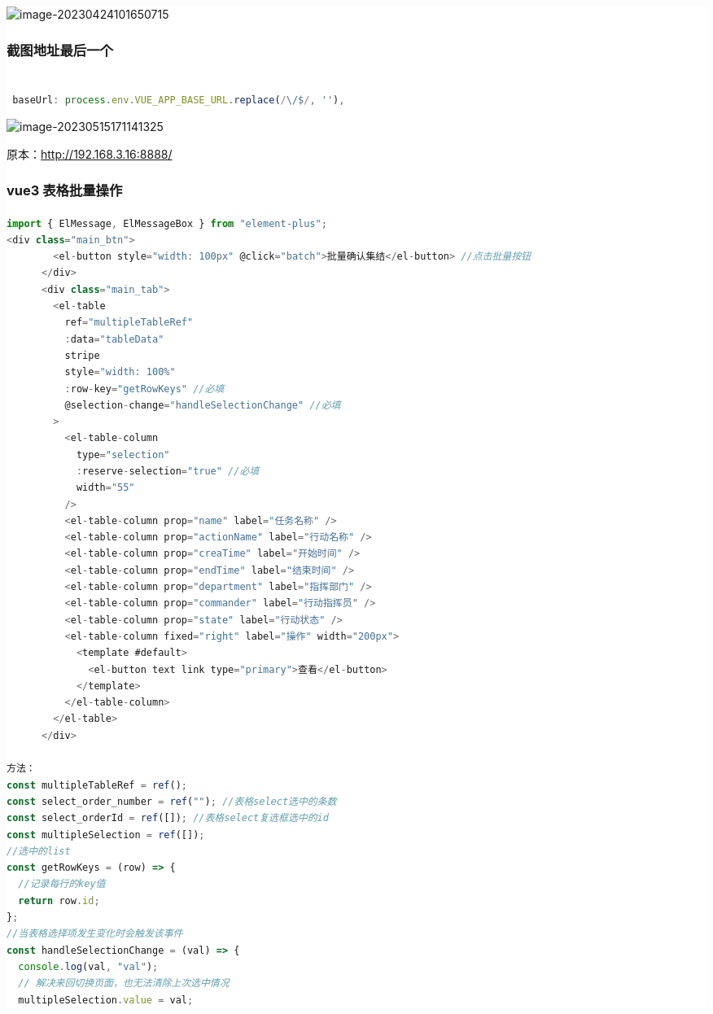 ![image-20230424101650715](http://cdn.bingkele.cc/lxy/image-20230424101650715.png)

### 截图地址最后一个

```js

 baseUrl: process.env.VUE_APP_BASE_URL.replace(/\/$/, ''),
```

![image-20230515171141325](http://cdn.bingkele.cc/lxy/image-20230515171141325.png)

原本：http://192.168.3.16:8888/

### vue3 表格批量操作

```js
import { ElMessage, ElMessageBox } from "element-plus";
<div class="main_btn">
        <el-button style="width: 100px" @click="batch">批量确认集结</el-button> //点击批量按钮
      </div>
      <div class="main_tab">
        <el-table
          ref="multipleTableRef"
          :data="tableData"
          stripe
          style="width: 100%"
          :row-key="getRowKeys" //必填
          @selection-change="handleSelectionChange" //必填
        >
          <el-table-column
            type="selection"
            :reserve-selection="true" //必填
            width="55"
          />
          <el-table-column prop="name" label="任务名称" />
          <el-table-column prop="actionName" label="行动名称" />
          <el-table-column prop="creaTime" label="开始时间" />
          <el-table-column prop="endTime" label="结束时间" />
          <el-table-column prop="department" label="指挥部门" />
          <el-table-column prop="commander" label="行动指挥员" />
          <el-table-column prop="state" label="行动状态" />
          <el-table-column fixed="right" label="操作" width="200px">
            <template #default>
              <el-button text link type="primary">查看</el-button>
            </template>
          </el-table-column>
        </el-table>
      </div>

方法：
const multipleTableRef = ref();
const select_order_number = ref(""); //表格select选中的条数
const select_orderId = ref([]); //表格select复选框选中的id
const multipleSelection = ref([]);
//选中的list
const getRowKeys = (row) => {
  //记录每行的key值
  return row.id;
};
//当表格选择项发生变化时会触发该事件
const handleSelectionChange = (val) => {
  console.log(val, "val");
  // 解决来回切换页面，也无法清除上次选中情况
  multipleSelection.value = val;
```